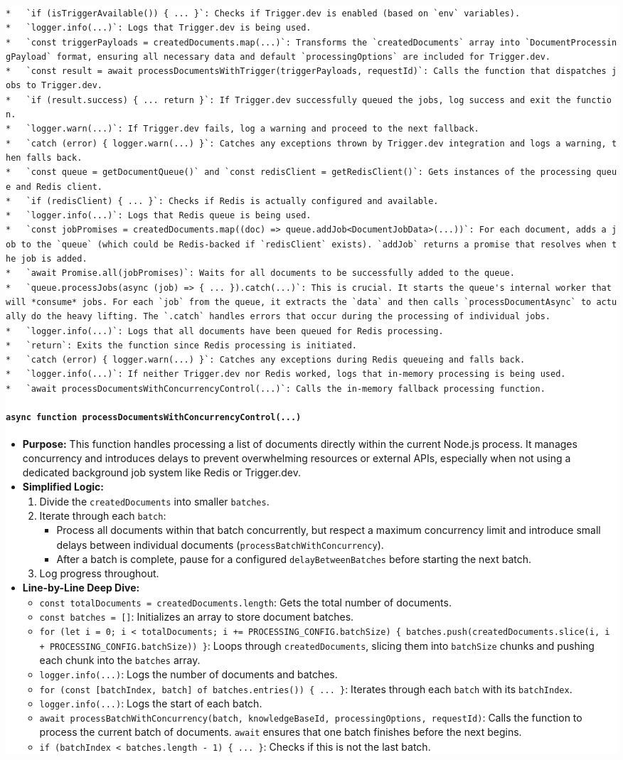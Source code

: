     *   `if (isTriggerAvailable()) { ... }`: Checks if Trigger.dev is enabled (based on `env` variables).
    *   `logger.info(...)`: Logs that Trigger.dev is being used.
    *   `const triggerPayloads = createdDocuments.map(...)`: Transforms the `createdDocuments` array into `DocumentProcessingPayload` format, ensuring all necessary data and default `processingOptions` are included for Trigger.dev.
    *   `const result = await processDocumentsWithTrigger(triggerPayloads, requestId)`: Calls the function that dispatches jobs to Trigger.dev.
    *   `if (result.success) { ... return }`: If Trigger.dev successfully queued the jobs, log success and exit the function.
    *   `logger.warn(...)`: If Trigger.dev fails, log a warning and proceed to the next fallback.
    *   `catch (error) { logger.warn(...) }`: Catches any exceptions thrown by Trigger.dev integration and logs a warning, then falls back.
    *   `const queue = getDocumentQueue()` and `const redisClient = getRedisClient()`: Gets instances of the processing queue and Redis client.
    *   `if (redisClient) { ... }`: Checks if Redis is actually configured and available.
    *   `logger.info(...)`: Logs that Redis queue is being used.
    *   `const jobPromises = createdDocuments.map((doc) => queue.addJob<DocumentJobData>(...))`: For each document, adds a job to the `queue` (which could be Redis-backed if `redisClient` exists). `addJob` returns a promise that resolves when the job is added.
    *   `await Promise.all(jobPromises)`: Waits for all documents to be successfully added to the queue.
    *   `queue.processJobs(async (job) => { ... }).catch(...)`: This is crucial. It starts the queue's internal worker that will *consume* jobs. For each `job` from the queue, it extracts the `data` and then calls `processDocumentAsync` to actually do the heavy lifting. The `.catch` handles errors that occur during the processing of individual jobs.
    *   `logger.info(...)`: Logs that all documents have been queued for Redis processing.
    *   `return`: Exits the function since Redis processing is initiated.
    *   `catch (error) { logger.warn(...) }`: Catches any exceptions during Redis queueing and falls back.
    *   `logger.info(...)`: If neither Trigger.dev nor Redis worked, logs that in-memory processing is being used.
    *   `await processDocumentsWithConcurrencyControl(...)`: Calls the in-memory fallback processing function.

#### `async function processDocumentsWithConcurrencyControl(...)`

*   **Purpose:** This function handles processing a list of documents directly within the current Node.js process. It manages concurrency and introduces delays to prevent overwhelming resources or external APIs, especially when not using a dedicated background job system like Redis or Trigger.dev.
*   **Simplified Logic:**
    1.  Divide the `createdDocuments` into smaller `batches`.
    2.  Iterate through each `batch`:
        *   Process all documents within that batch concurrently, but respect a maximum concurrency limit and introduce small delays between individual documents (`processBatchWithConcurrency`).
        *   After a batch is complete, pause for a configured `delayBetweenBatches` before starting the next batch.
    3.  Log progress throughout.
*   **Line-by-Line Deep Dive:**
    *   `const totalDocuments = createdDocuments.length`: Gets the total number of documents.
    *   `const batches = []`: Initializes an array to store document batches.
    *   `for (let i = 0; i < totalDocuments; i += PROCESSING_CONFIG.batchSize) { batches.push(createdDocuments.slice(i, i + PROCESSING_CONFIG.batchSize)) }`: Loops through `createdDocuments`, slicing them into `batchSize` chunks and pushing each chunk into the `batches` array.
    *   `logger.info(...)`: Logs the number of documents and batches.
    *   `for (const [batchIndex, batch] of batches.entries()) { ... }`: Iterates through each `batch` with its `batchIndex`.
    *   `logger.info(...)`: Logs the start of each batch.
    *   `await processBatchWithConcurrency(batch, knowledgeBaseId, processingOptions, requestId)`: Calls the function to process the current batch of documents. `await` ensures that one batch finishes before the next begins.
    *   `if (batchIndex < batches.length - 1) { ... }`: Checks if this is not the last batch.